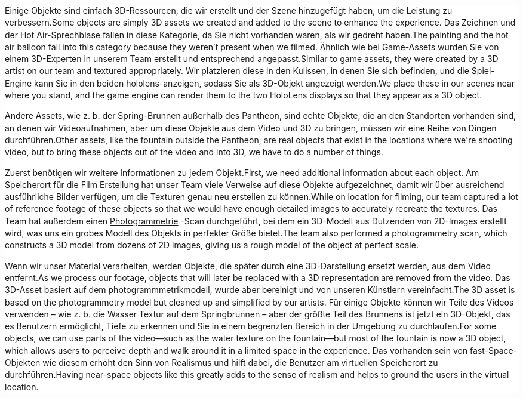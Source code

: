 <span data-ttu-id="b3aaf-217">Einige Objekte sind einfach 3D-Ressourcen, die wir erstellt und der Szene hinzugefügt haben, um die Leistung zu verbessern.</span><span class="sxs-lookup"><span data-stu-id="b3aaf-217">Some objects are simply 3D assets we created and added to the scene to enhance the experience.</span></span> <span data-ttu-id="b3aaf-218">Das Zeichnen und der Hot Air-Sprechblase fallen in diese Kategorie, da Sie nicht vorhanden waren, als wir gedreht haben.</span><span class="sxs-lookup"><span data-stu-id="b3aaf-218">The painting and the hot air balloon fall into this category because they weren’t present when we filmed.</span></span> <span data-ttu-id="b3aaf-219">Ähnlich wie bei Game-Assets wurden Sie von einem 3D-Experten in unserem Team erstellt und entsprechend angepasst.</span><span class="sxs-lookup"><span data-stu-id="b3aaf-219">Similar to game assets, they were created by a 3D artist on our team and textured appropriately.</span></span> <span data-ttu-id="b3aaf-220">Wir platzieren diese in den Kulissen, in denen Sie sich befinden, und die Spiel-Engine kann Sie in den beiden hololens-anzeigen, sodass Sie als 3D-Objekt angezeigt werden.</span><span class="sxs-lookup"><span data-stu-id="b3aaf-220">We place these in our scenes near where you stand, and the game engine can render them to the two HoloLens displays so that they appear as a 3D object.</span></span>

<span data-ttu-id="b3aaf-221">Andere Assets, wie z. b. der Spring-Brunnen außerhalb des Pantheon, sind echte Objekte, die an den Standorten vorhanden sind, an denen wir Videoaufnahmen, aber um diese Objekte aus dem Video und 3D zu bringen, müssen wir eine Reihe von Dingen durchführen.</span><span class="sxs-lookup"><span data-stu-id="b3aaf-221">Other assets, like the fountain outside the Pantheon, are real objects that exist in the locations where we're shooting video, but to bring these objects out of the video and into 3D, we have to do a number of things.</span></span>

<span data-ttu-id="b3aaf-222">Zuerst benötigen wir weitere Informationen zu jedem Objekt.</span><span class="sxs-lookup"><span data-stu-id="b3aaf-222">First, we need additional information about each object.</span></span> <span data-ttu-id="b3aaf-223">Am Speicherort für die Film Erstellung hat unser Team viele Verweise auf diese Objekte aufgezeichnet, damit wir über ausreichend ausführliche Bilder verfügen, um die Texturen genau neu erstellen zu können.</span><span class="sxs-lookup"><span data-stu-id="b3aaf-223">While on location for filming, our team captured a lot of reference footage of these objects so that we would have enough detailed images to accurately recreate the textures.</span></span> <span data-ttu-id="b3aaf-224">Das Team hat außerdem einen [Photogrammetrie](https://en.wikipedia.org/wiki/Photogrammetry) -Scan durchgeführt, bei dem ein 3D-Modell aus Dutzenden von 2D-Images erstellt wird, was uns ein grobes Modell des Objekts in perfekter Größe bietet.</span><span class="sxs-lookup"><span data-stu-id="b3aaf-224">The team also performed a [photogrammetry](https://en.wikipedia.org/wiki/Photogrammetry) scan, which constructs a 3D model from dozens of 2D images, giving us a rough model of the object at perfect scale.</span></span>

<span data-ttu-id="b3aaf-225">Wenn wir unser Material verarbeiten, werden Objekte, die später durch eine 3D-Darstellung ersetzt werden, aus dem Video entfernt.</span><span class="sxs-lookup"><span data-stu-id="b3aaf-225">As we process our footage, objects that will later be replaced with a 3D representation are removed from the video.</span></span> <span data-ttu-id="b3aaf-226">Das 3D-Asset basiert auf dem photogrammmetrikmodell, wurde aber bereinigt und von unseren Künstlern vereinfacht.</span><span class="sxs-lookup"><span data-stu-id="b3aaf-226">The 3D asset is based on the photogrammetry model but cleaned up and simplified by our artists.</span></span> <span data-ttu-id="b3aaf-227">Für einige Objekte können wir Teile des Videos verwenden – wie z. b. die Wasser Textur auf dem Springbrunnen – aber der größte Teil des Brunnens ist jetzt ein 3D-Objekt, das es Benutzern ermöglicht, Tiefe zu erkennen und Sie in einem begrenzten Bereich in der Umgebung zu durchlaufen.</span><span class="sxs-lookup"><span data-stu-id="b3aaf-227">For some objects, we can use parts of the video—such as the water texture on the fountain—but most of the fountain is now a 3D object, which allows users to perceive depth and walk around it in a limited space in the experience.</span></span> <span data-ttu-id="b3aaf-228">Das vorhanden sein von fast-Space-Objekten wie diesem erhöht den Sinn von Realismus und hilft dabei, die Benutzer am virtuellen Speicherort zu durchführen.</span><span class="sxs-lookup"><span data-stu-id="b3aaf-228">Having near-space objects like this greatly adds to the sense of realism and helps to ground the users in the virtual location.</span></span> 
